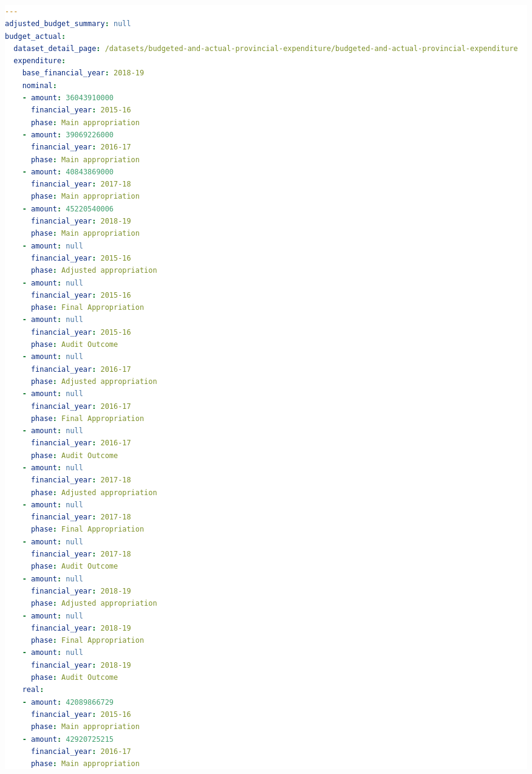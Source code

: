 ```yaml
---
adjusted_budget_summary: null
budget_actual:
  dataset_detail_page: /datasets/budgeted-and-actual-provincial-expenditure/budgeted-and-actual-provincial-expenditure
  expenditure:
    base_financial_year: 2018-19
    nominal:
    - amount: 36043910000
      financial_year: 2015-16
      phase: Main appropriation
    - amount: 39069226000
      financial_year: 2016-17
      phase: Main appropriation
    - amount: 40843869000
      financial_year: 2017-18
      phase: Main appropriation
    - amount: 45220540006
      financial_year: 2018-19
      phase: Main appropriation
    - amount: null
      financial_year: 2015-16
      phase: Adjusted appropriation
    - amount: null
      financial_year: 2015-16
      phase: Final Appropriation
    - amount: null
      financial_year: 2015-16
      phase: Audit Outcome
    - amount: null
      financial_year: 2016-17
      phase: Adjusted appropriation
    - amount: null
      financial_year: 2016-17
      phase: Final Appropriation
    - amount: null
      financial_year: 2016-17
      phase: Audit Outcome
    - amount: null
      financial_year: 2017-18
      phase: Adjusted appropriation
    - amount: null
      financial_year: 2017-18
      phase: Final Appropriation
    - amount: null
      financial_year: 2017-18
      phase: Audit Outcome
    - amount: null
      financial_year: 2018-19
      phase: Adjusted appropriation
    - amount: null
      financial_year: 2018-19
      phase: Final Appropriation
    - amount: null
      financial_year: 2018-19
      phase: Audit Outcome
    real:
    - amount: 42089866729
      financial_year: 2015-16
      phase: Main appropriation
    - amount: 42920725215
      financial_year: 2016-17
      phase: Main appropriation
```